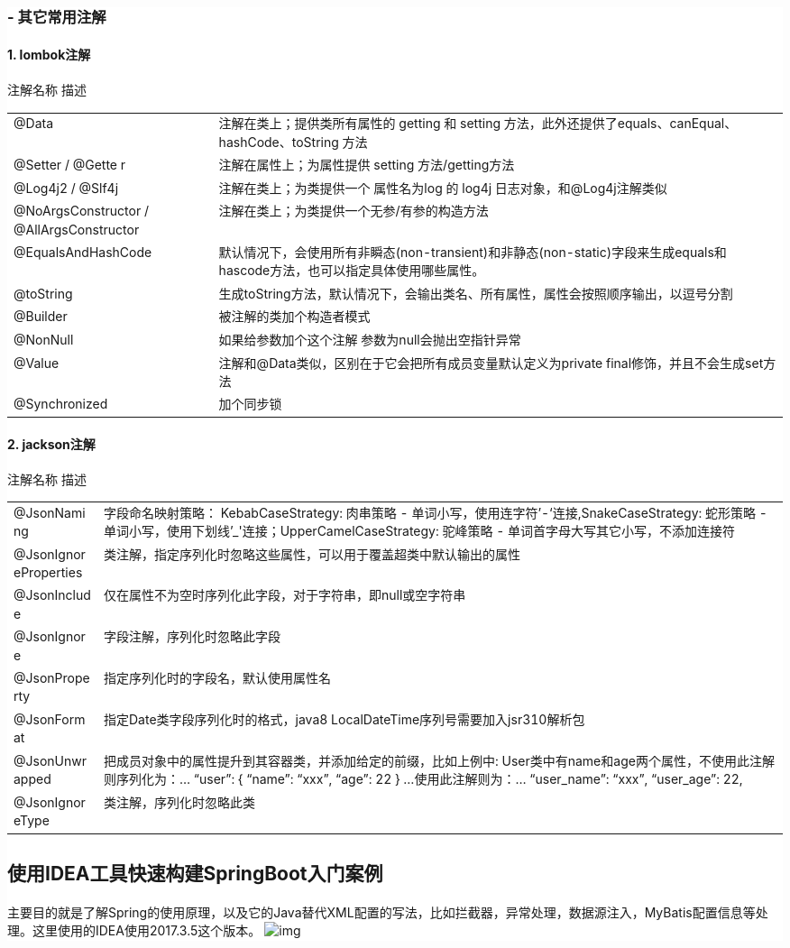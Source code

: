 ### - **其它常用注解**

#### 1. lombok注解

注解名称 描述

|                                          |                                                              |
| ---------------------------------------- | ------------------------------------------------------------ |
| @Data                                    | 注解在类上；提供类所有属性的 getting 和 setting 方法，此外还提供了equals、canEqual、hashCode、toString 方法 |
| @Setter / @Gette r                       | 注解在属性上；为属性提供 setting 方法/getting方法            |
| @Log4j2 / @Slf4j                         | 注解在类上；为类提供一个 属性名为log 的 log4j 日志对象，和@Log4j注解类似 |
| @NoArgsConstructor / @AllArgsConstructor | 注解在类上；为类提供一个无参/有参的构造方法                  |
| @EqualsAndHashCode                       | 默认情况下，会使用所有非瞬态(non-transient)和非静态(non-static)字段来生成equals和hascode方法，也可以指定具体使用哪些属性。 |
| @toString                                | 生成toString方法，默认情况下，会输出类名、所有属性，属性会按照顺序输出，以逗号分割 |
| @Builder                                 | 被注解的类加个构造者模式                                     |
| @NonNull                                 | 如果给参数加个这个注解 参数为null会抛出空指针异常            |
| @Value                                   | 注解和@Data类似，区别在于它会把所有成员变量默认定义为private final修饰，并且不会生成set方法 |
| @Synchronized                            | 加个同步锁                                                   |

#### 2. jackson注解

注解名称 描述

|                       |                                                              |
| --------------------- | ------------------------------------------------------------ |
| @JsonNaming           | 字段命名映射策略： KebabCaseStrategy: 肉串策略 - 单词小写，使用连字符’-‘连接,SnakeCaseStrategy: 蛇形策略 - 单词小写，使用下划线’_'连接；UpperCamelCaseStrategy: 驼峰策略 - 单词首字母大写其它小写，不添加连接符 |
| @JsonIgnoreProperties | 类注解，指定序列化时忽略这些属性，可以用于覆盖超类中默认输出的属性 |
| @JsonInclude          | 仅在属性不为空时序列化此字段，对于字符串，即null或空字符串   |
| @JsonIgnore           | 字段注解，序列化时忽略此字段                                 |
| @JsonProperty         | 指定序列化时的字段名，默认使用属性名                         |
| @JsonFormat           | 指定Date类字段序列化时的格式，java8 LocalDateTime序列号需要加入jsr310解析包 |
| @JsonUnwrapped        | 把成员对象中的属性提升到其容器类，并添加给定的前缀，比如上例中: User类中有name和age两个属性，不使用此注解则序列化为：… “user”: { “name”: “xxx”, “age”: 22 } …使用此注解则为：… “user_name”: “xxx”, “user_age”: 22, |
| @JsonIgnoreType       | 类注解，序列化时忽略此类                                     |

## 使用IDEA工具快速构建SpringBoot入门案例

主要目的就是了解Spring的使用原理，以及它的Java替代XML配置的写法，比如拦截器，异常处理，数据源注入，MyBatis配置信息等处理。这里使用的IDEA使用2017.3.5这个版本。
![img](/home/jason/learningstuff/images/20181126162959322.png)
